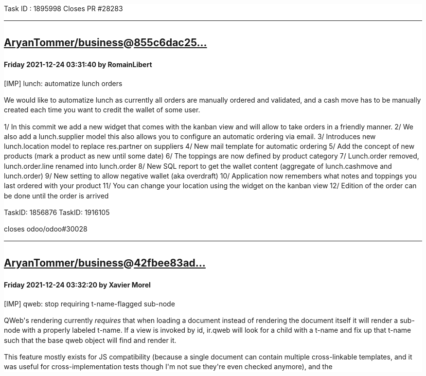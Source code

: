 Task ID : 1895998
Closes PR #28283

---
## [AryanTommer/business](https://github.com/AryanTommer/business)@[855c6dac25...](https://github.com/AryanTommer/business/commit/855c6dac25fccaf9312543022001ed0b360d6e13)
#### Friday 2021-12-24 03:31:40 by RomainLibert

[IMP] lunch: automatize lunch orders

We would like to automatize lunch as currently all orders are manually ordered and validated,
and a cash move has to be manually created each time you want to credit the wallet of some user.

1/ In this commit we add a new widget that comes with the kanban view
   and will allow to take orders in a friendly manner.
2/ We also add a lunch.supplier model this also allows you to configure an
   automatic ordering via email.
3/ Introduces new lunch.location model to replace res.partner on suppliers
4/ New mail template for automatic ordering
5/ Add the concept of new products (mark a product as new until some date)
6/ The toppings are now defined by product category
7/ Lunch.order removed, lunch.order.line renamed into lunch.order
8/ New SQL report to get the wallet content (aggregate of lunch.cashmove and lunch.order)
9/ New setting to allow negative wallet (aka overdraft)
10/ Application now remembers what notes and toppings you last ordered with your product
11/ You can change your location using the widget on the kanban view
12/ Edition of the order can be done until the order is arrived

TaskID: 1856876
TaskID: 1916105

closes odoo/odoo#30028

---
## [AryanTommer/business](https://github.com/AryanTommer/business)@[42fbee83ad...](https://github.com/AryanTommer/business/commit/42fbee83ad2f3f33188cf27a1449b8875c2d8a2a)
#### Friday 2021-12-24 03:32:20 by Xavier Morel

[IMP] qweb: stop requiring t-name-flagged sub-node

QWeb's rendering currently *requires* that when loading a document
instead of rendering the document itself it will render a sub-node
with a properly labeled t-name. If a view is invoked by id, ir.qweb
will look for a child with a t-name and fix up that t-name such that
the base qweb object will find and render it.

This feature mostly exists for JS compatibility (because a single
document can contain multiple cross-linkable templates, and it was
useful for cross-implementation tests though I'm not sue they're even
checked anymore), and the <template> tag kinda took care of it,
however with a more proper qweb view it becomes more of a liability /
pain in the ass.


[HACK]: Hardcode horizon and intercept